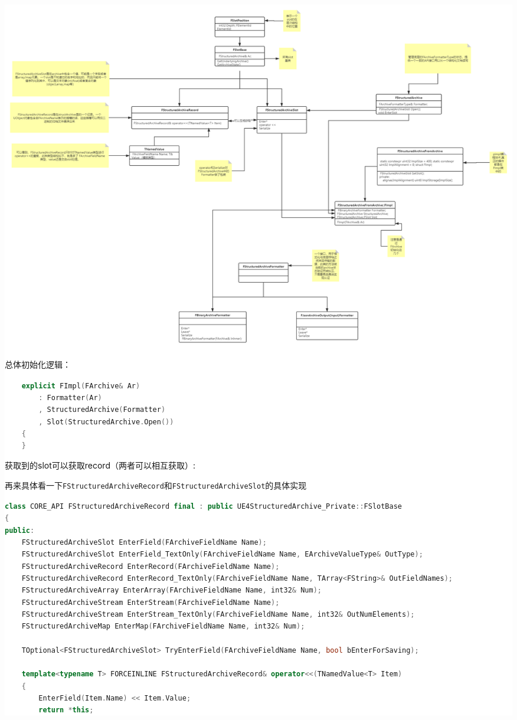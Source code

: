![](https://github.com/whukxggx/ue4_doc/blob/master/FStructuredArchive%E7%9B%B8%E5%85%B3.png?raw=true)

总体初始化逻辑：

```c++
	explicit FImpl(FArchive& Ar)
		: Formatter(Ar)
		, StructuredArchive(Formatter)
		, Slot(StructuredArchive.Open())
	{
	}
```

获取到的slot可以获取record（两者可以相互获取）:

再来具体看一下`FStructuredArchiveRecord`和`FStructuredArchiveSlot`的具体实现

```c++
class CORE_API FStructuredArchiveRecord final : public UE4StructuredArchive_Private::FSlotBase
{
public:
	FStructuredArchiveSlot EnterField(FArchiveFieldName Name);
	FStructuredArchiveSlot EnterField_TextOnly(FArchiveFieldName Name, EArchiveValueType& OutType);
	FStructuredArchiveRecord EnterRecord(FArchiveFieldName Name);
	FStructuredArchiveRecord EnterRecord_TextOnly(FArchiveFieldName Name, TArray<FString>& OutFieldNames);
	FStructuredArchiveArray EnterArray(FArchiveFieldName Name, int32& Num);
	FStructuredArchiveStream EnterStream(FArchiveFieldName Name);
	FStructuredArchiveStream EnterStream_TextOnly(FArchiveFieldName Name, int32& OutNumElements);
	FStructuredArchiveMap EnterMap(FArchiveFieldName Name, int32& Num);

	TOptional<FStructuredArchiveSlot> TryEnterField(FArchiveFieldName Name, bool bEnterForSaving);

	template<typename T> FORCEINLINE FStructuredArchiveRecord& operator<<(TNamedValue<T> Item)
	{
		EnterField(Item.Name) << Item.Value;
		return *this;
```